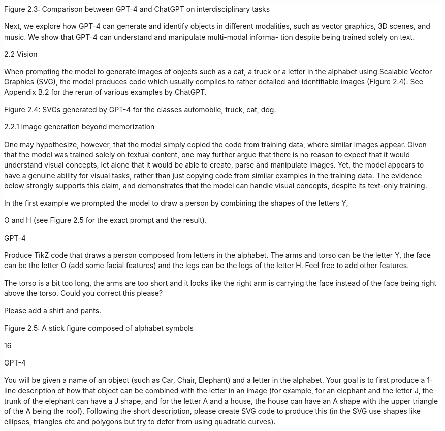 Figure 2.3: Comparison between GPT-4 and ChatGPT on interdisciplinary tasks

Next, we explore how GPT-4 can generate and identify objects in diﬀerent modalities, such as vector
graphics, 3D scenes, and music. We show that GPT-4 can understand and manipulate multi-modal informa-
tion despite being trained solely on text.

2.2 Vision

When prompting the model to generate images of objects such as a cat, a truck or a letter in the alphabet
using Scalable Vector Graphics (SVG), the model produces code which usually compiles to rather detailed
and identiﬁable images (Figure 2.4). See Appendix B.2 for the rerun of various examples by ChatGPT.

Figure 2.4: SVGs generated by GPT-4 for the classes automobile, truck, cat, dog.

2.2.1 Image generation beyond memorization

One may hypothesize, however, that the model simply copied the code from training data, where similar
images appear. Given that the model was trained solely on textual content, one may further argue that there
is no reason to expect that it would understand visual concepts, let alone that it would be able to create,
parse and manipulate images. Yet, the model appears to have a genuine ability for visual tasks, rather than
just copying code from similar examples in the training data. The evidence below strongly supports this
claim, and demonstrates that the model can handle visual concepts, despite its text-only training.

In the ﬁrst example we prompted the model to draw a person by combining the shapes of the letters Y,

O and H (see Figure 2.5 for the exact prompt and the result).

GPT-4

Produce TikZ code that draws a person composed from letters in the
alphabet. The arms and torso can be the letter Y, the face can be the
letter O (add some facial features) and the legs can be the legs of the
letter H. Feel free to add other features.

The torso is a bit too long, the arms are too short and it looks like the
right arm is carrying the face instead of the face being right above the
torso. Could you correct this please?

Please add a shirt and pants.

Figure 2.5: A stick ﬁgure composed of alphabet symbols

16

GPT-4

You will be given a name of an object (such as Car, Chair, Elephant) and a letter in the alphabet. Your
goal is to first produce a 1-line description of how that object can be combined with the letter in an
image (for example, for an elephant and the letter J, the trunk of the elephant can have a J shape, and
for the letter A and a house, the house can have an A shape with the upper triangle of the A being the
roof). Following the short description, please create SVG code to produce this (in the SVG use shapes
like ellipses, triangles etc and polygons but try to defer from using quadratic curves).
